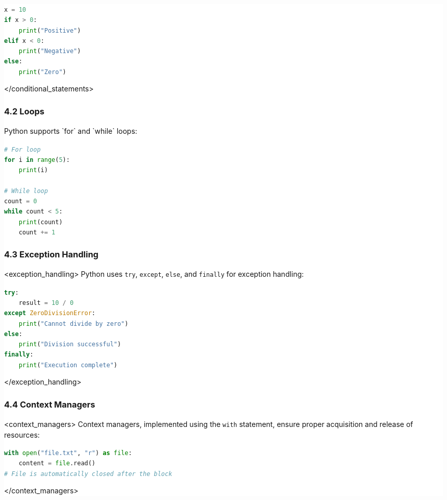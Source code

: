 ```python
x = 10
if x > 0:
    print("Positive")
elif x < 0:
    print("Negative")
else:
    print("Zero")
```
</conditional_statements>

### 4.2 Loops

<loops>
Python supports `for` and `while` loops:

```python
# For loop
for i in range(5):
    print(i)

# While loop
count = 0
while count < 5:
    print(count)
    count += 1
```
</loops>

### 4.3 Exception Handling

<exception_handling>
Python uses `try`, `except`, `else`, and `finally` for exception handling:

```python
try:
    result = 10 / 0
except ZeroDivisionError:
    print("Cannot divide by zero")
else:
    print("Division successful")
finally:
    print("Execution complete")
```
</exception_handling>

### 4.4 Context Managers

<context_managers>
Context managers, implemented using the `with` statement, ensure proper acquisition and release of resources:

```python
with open("file.txt", "r") as file:
    content = file.read()
# File is automatically closed after the block
```
</context_managers>
